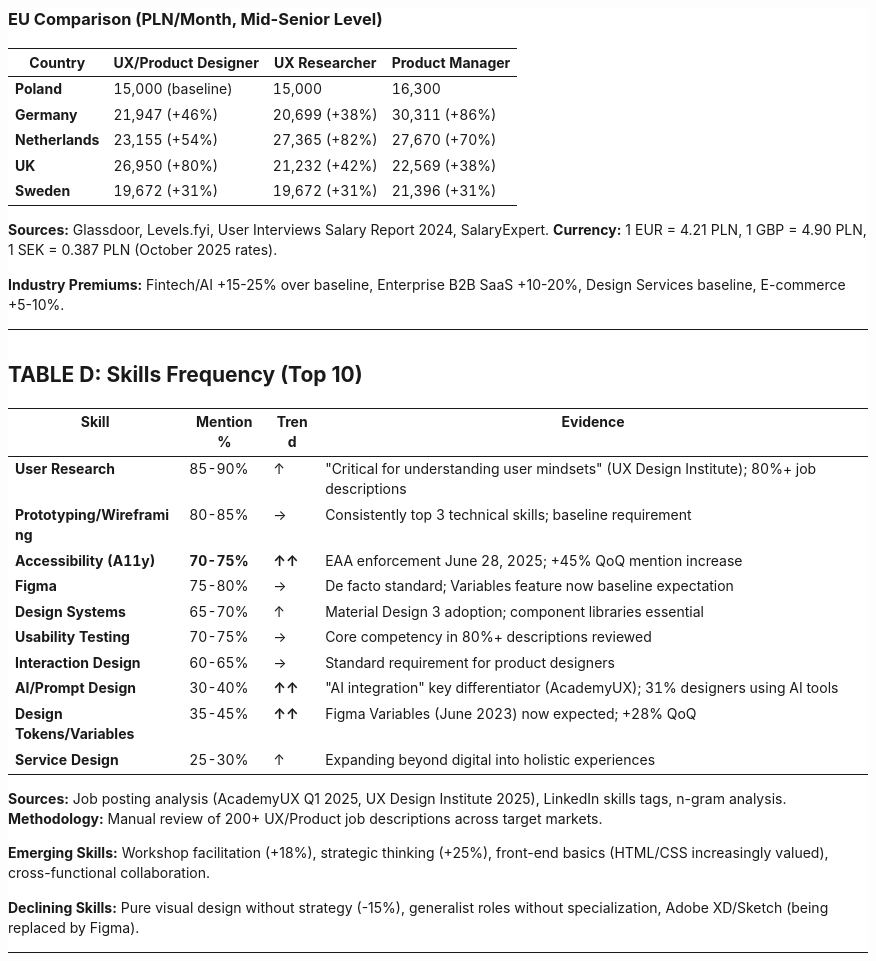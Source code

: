 ### EU Comparison (PLN/Month, Mid-Senior Level)

| Country | UX/Product Designer | UX Researcher | Product Manager |
|---------|-------------------|---------------|-----------------|
| **Poland** | 15,000 (baseline) | 15,000 | 16,300 |
| **Germany** | 21,947 (+46%) | 20,699 (+38%) | 30,311 (+86%) |
| **Netherlands** | 23,155 (+54%) | 27,365 (+82%) | 27,670 (+70%) |
| **UK** | 26,950 (+80%) | 21,232 (+42%) | 22,569 (+38%) |
| **Sweden** | 19,672 (+31%) | 19,672 (+31%) | 21,396 (+31%) |

**Sources:** Glassdoor, Levels.fyi, User Interviews Salary Report 2024, SalaryExpert. **Currency:** 1 EUR = 4.21 PLN, 1 GBP = 4.90 PLN, 1 SEK = 0.387 PLN (October 2025 rates).

**Industry Premiums:** Fintech/AI +15-25% over baseline, Enterprise B2B SaaS +10-20%, Design Services baseline, E-commerce +5-10%.

---

## TABLE D: Skills Frequency (Top 10)

| Skill | Mention % | Trend | Evidence |
|-------|-----------|-------|----------|
| **User Research** | 85-90% | ↑ | "Critical for understanding user mindsets" (UX Design Institute); 80%+ job descriptions |
| **Prototyping/Wireframing** | 80-85% | → | Consistently top 3 technical skills; baseline requirement |
| **Accessibility (A11y)** | **70-75%** | **↑↑** | EAA enforcement June 28, 2025; +45% QoQ mention increase |
| **Figma** | 75-80% | → | De facto standard; Variables feature now baseline expectation |
| **Design Systems** | 65-70% | ↑ | Material Design 3 adoption; component libraries essential |
| **Usability Testing** | 70-75% | → | Core competency in 80%+ descriptions reviewed |
| **Interaction Design** | 60-65% | → | Standard requirement for product designers |
| **AI/Prompt Design** | 30-40% | **↑↑** | "AI integration" key differentiator (AcademyUX); 31% designers using AI tools |
| **Design Tokens/Variables** | 35-45% | **↑↑** | Figma Variables (June 2023) now expected; +28% QoQ |
| **Service Design** | 25-30% | ↑ | Expanding beyond digital into holistic experiences |

**Sources:** Job posting analysis (AcademyUX Q1 2025, UX Design Institute 2025), LinkedIn skills tags, n-gram analysis. **Methodology:** Manual review of 200+ UX/Product job descriptions across target markets.

**Emerging Skills:** Workshop facilitation (+18%), strategic thinking (+25%), front-end basics (HTML/CSS increasingly valued), cross-functional collaboration.

**Declining Skills:** Pure visual design without strategy (-15%), generalist roles without specialization, Adobe XD/Sketch (being replaced by Figma).

---